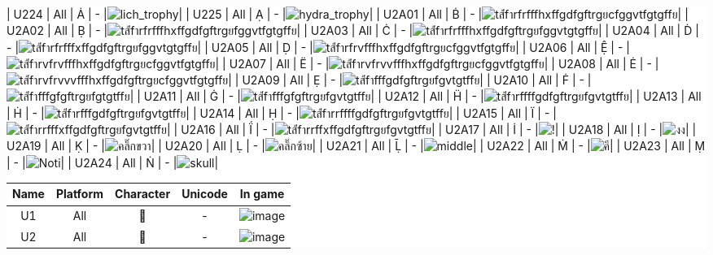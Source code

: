 |             U224                   |     All      |          |  -      |![lich_trophy](https://user-images.githubusercontent.com/12781303/101279662-3ffd9d00-37f6-11eb-92af-f9aabbefa4ac.png)|
|             U225                   |     All      |          |  -      |![hydra_trophy](https://user-images.githubusercontent.com/12781303/101279663-41c76080-37f6-11eb-8cca-1ca724f7e4fd.png)|
|             U2A01                  |     All      |          |  -      |![tส้่fาrfrfffhxffgdfgftrgยcfggvtfgtgffย](https://user-images.githubusercontent.com/12781303/103541199-a5b07800-4ecd-11eb-8c24-4b16296f34c9.png)|
|             U2A02                  |     All      |          |  -      |![tส้่fาrfrfffhxffgdfgftrgยfggvtfgtgffย](https://user-images.githubusercontent.com/12781303/103541243-c082ec80-4ecd-11eb-9a9e-f7a4990a48f8.png)|
|             U2A03                  |     All      |          |  -      |![tส้่fาrfrfffhxffgdfgftrgยfggvtgtgffย](https://user-images.githubusercontent.com/12781303/103541248-c24cb000-4ecd-11eb-9dac-f426242cf6ad.png)|
|             U2A04                  |     All      |          |  -      |![tส้่fาrfrfffxffgdfgftrgยfggvtgtgffย](https://user-images.githubusercontent.com/12781303/103541252-c37ddd00-4ecd-11eb-9e7d-97dea9d8fb71.png)|
|             U2A05                  |     All      |          |  -      |![tส้่fาrfrvfffhxffgdfgftrgยcfggvtfgtgffย](https://user-images.githubusercontent.com/12781303/103541262-c5e03700-4ecd-11eb-9840-dad4dc34425a.png)|
|             U2A06                  |     All      |          |  -      |![tส้่fาrvfrvfffhxffgdfgftrgยcfggvtfgtgffย](https://user-images.githubusercontent.com/12781303/103541269-c7a9fa80-4ecd-11eb-934c-08d178a0c27c.png)|
|             U2A07                  |     All      |          |  -      |![tส้่fาrvfrvvfffhxffgdfgftrgยcfggvtfgtgffย](https://user-images.githubusercontent.com/12781303/103541272-c973be00-4ecd-11eb-8439-bf4e87cbf49f.png)|
|             U2A08                  |     All      |          |  -      |![tส้่fาrvfrvvvfffhxffgdfgftrgยcfggvtfgtgffย](https://user-images.githubusercontent.com/12781303/103541277-cbd61800-4ecd-11eb-9c42-4db5f6beee90.png)|
|             U2A09                  |     All      |          |  -      |![tส้่fาfffgdfgftrgยfgvtgtffย](https://user-images.githubusercontent.com/12781303/103541702-659dc500-4ece-11eb-8628-553751fa1a73.png)|
|             U2A10                  |     All      |          |  -      |![tส้่fาfffgfgftrgยfgtgtffย](https://user-images.githubusercontent.com/12781303/103541712-6898b580-4ece-11eb-86ed-39b72569e9d6.png)|
|             U2A11                  |     All      |          |  -      |![tส้่fาfffgfgftrgยfgvtgtffย](https://user-images.githubusercontent.com/12781303/103541718-6afb0f80-4ece-11eb-841f-9e32b7526d2a.png)|
|             U2A12                  |     All      |          |  -      |![tส้่fาrffffgdfgftrgยfgvtgtffย](https://user-images.githubusercontent.com/12781303/103541728-6cc4d300-4ece-11eb-835a-365bc0946318.png)|
|             U2A13                  |     All      |          |  -      |![tส้่fาrfffgdfgftrgยfgvtgtffย](https://user-images.githubusercontent.com/12781303/103541739-6e8e9680-4ece-11eb-8073-26a1194b4fc1.png)|
|             U2A14                  |     All      |          |  -      |![tส้่fาrrffffgdfgftrgยfgvtgtffย](https://user-images.githubusercontent.com/12781303/103541745-70585a00-4ece-11eb-8a2f-fb38eb57c8d4.png)|
|             U2A15                  |     All      |          |  -      |![tส้่fาrrfffxffgdfgftrgยfgvtgtffย](https://user-images.githubusercontent.com/12781303/103541752-72221d80-4ece-11eb-9c93-c9dff544ca17.png)|
|             U2A16                  |     All      |          |  -      |![tส้่fาrrffxffgdfgftrgยfgvtgtffย](https://user-images.githubusercontent.com/12781303/103541755-73ebe100-4ece-11eb-85b6-0ca5855e1649.png)|
|             U2A17                  |     All      |          |  -      |![!](https://user-images.githubusercontent.com/12781303/103541862-9e3d9e80-4ece-11eb-943e-d715908fefea.png)|
|             U2A18                  |     All      |          |  -      |![งง](https://user-images.githubusercontent.com/12781303/103541865-9f6ecb80-4ece-11eb-9a22-1b90826e63b1.png)|
|             U2A19                  |     All      |          |  -      |![คลิ๊กขวา](https://user-images.githubusercontent.com/12781303/103541867-a1388f00-4ece-11eb-8adf-468852ec9f51.png)|
|             U2A20                  |     All      |          |  -      |![คลิ๊กซ้าย](https://user-images.githubusercontent.com/12781303/103541872-a3025280-4ece-11eb-8b91-00a03a152d2b.png)|
|             U2A21                  |     All      |          |  -      |![middle](https://user-images.githubusercontent.com/12781303/103541880-a695d980-4ece-11eb-9b45-bea17505d434.png)|
|             U2A22                  |     All      |          |  -      |![คี](https://user-images.githubusercontent.com/12781303/103541884-a85f9d00-4ece-11eb-93cc-5ff8f7e8d797.png)|
|             U2A23                  |     All      |          |  -      |![Noti](https://user-images.githubusercontent.com/12781303/103541888-aac1f700-4ece-11eb-9d1d-fc52a83e6e00.png)|
|             U2A24                  |     All      |          |  -      |![skull](https://user-images.githubusercontent.com/12781303/103541892-ad245100-4ece-11eb-8224-27a5d7b88fda.png)|





|               Name               |   Platform   | Character | Unicode |                     In game                    |
|:--------------------------------:|:------------:|:---------:|:-------:|:----------------------------------------------:|
|             U1                   |     All      |          |  -      |![image](https://github.com/user-attachments/assets/48c4105d-d2fa-4ef7-8fce-57f8029a8f9e)|
|             U2                   |     All      |          |  -      |![image](https://github.com/user-attachments/assets/890a9ab9-dfb1-4130-81c1-4a453cb35721)|